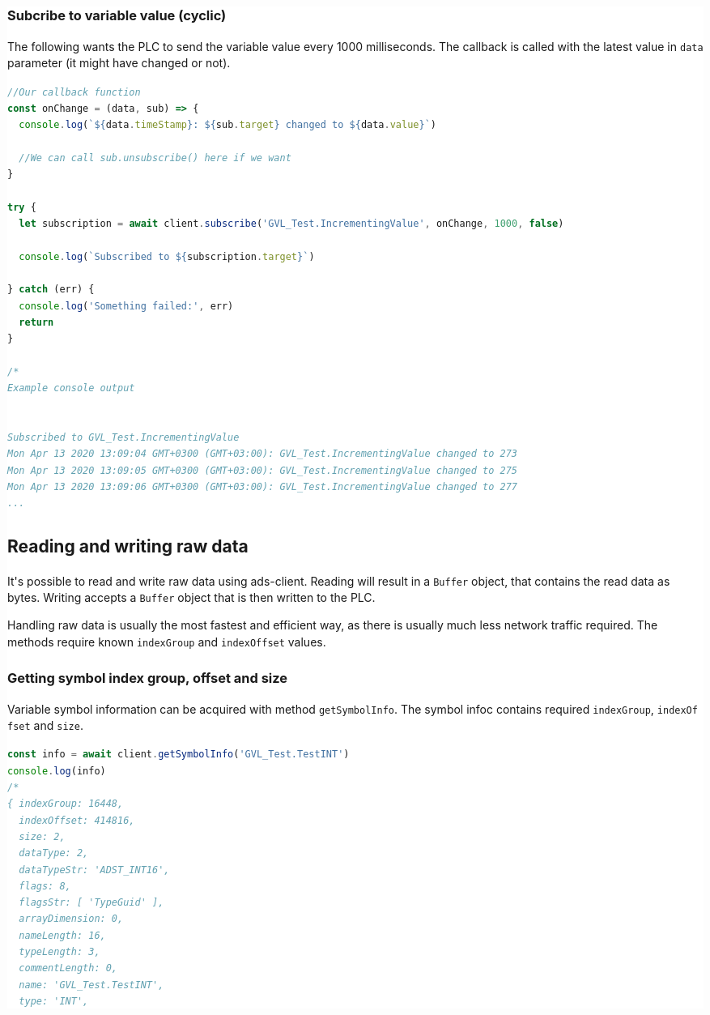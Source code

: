 
### Subcribe to variable value (cyclic)

The following wants the PLC to send the variable value every 1000 milliseconds. The callback is called with the latest value in `data` parameter (it might have changed or not).

```js
//Our callback function
const onChange = (data, sub) => {
  console.log(`${data.timeStamp}: ${sub.target} changed to ${data.value}`)

  //We can call sub.unsubscribe() here if we want
}

try {
  let subscription = await client.subscribe('GVL_Test.IncrementingValue', onChange, 1000, false)

  console.log(`Subscribed to ${subscription.target}`)

} catch (err) {
  console.log('Something failed:', err)
  return
}

/*
Example console output


Subscribed to GVL_Test.IncrementingValue
Mon Apr 13 2020 13:09:04 GMT+0300 (GMT+03:00): GVL_Test.IncrementingValue changed to 273
Mon Apr 13 2020 13:09:05 GMT+0300 (GMT+03:00): GVL_Test.IncrementingValue changed to 275
Mon Apr 13 2020 13:09:06 GMT+0300 (GMT+03:00): GVL_Test.IncrementingValue changed to 277
...
```

## Reading and writing raw data

It's possible to read and write raw data using ads-client. Reading will result in a `Buffer` object, that contains the read data as bytes. Writing accepts a `Buffer` object that is then written to the PLC.

Handling raw data is usually the most fastest and efficient way, as there is usually much less network traffic required. The methods require known `indexGroup` and `indexOffset` values.

### Getting symbol index group, offset and size

Variable symbol information can be acquired with method `getSymbolInfo`. The symbol infoc contains required `indexGroup`, `indexOffset` and `size`.

```js
const info = await client.getSymbolInfo('GVL_Test.TestINT')
console.log(info)
/*
{ indexGroup: 16448,
  indexOffset: 414816,
  size: 2,
  dataType: 2,
  dataTypeStr: 'ADST_INT16',
  flags: 8,
  flagsStr: [ 'TypeGuid' ],
  arrayDimension: 0,
  nameLength: 16,
  typeLength: 3,
  commentLength: 0,
  name: 'GVL_Test.TestINT',
  type: 'INT',
```